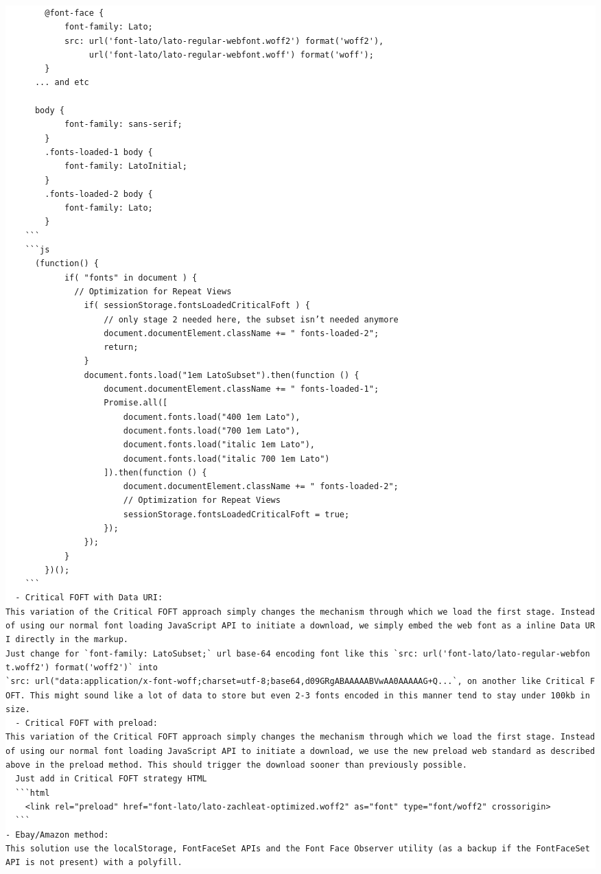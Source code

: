 	        @font-face {
		        font-family: Lato;
		        src: url('font-lato/lato-regular-webfont.woff2') format('woff2'),
				     url('font-lato/lato-regular-webfont.woff') format('woff');
	        }
          ... and etc

          body {
		        font-family: sans-serif;
	        }
	        .fonts-loaded-1 body {
		        font-family: LatoInitial;
	        }
	        .fonts-loaded-2 body {
		        font-family: Lato;
	        }
        ```
        ```js
          (function() {
		        if( "fonts" in document ) {
			      // Optimization for Repeat Views
			        if( sessionStorage.fontsLoadedCriticalFoft ) {
				        // only stage 2 needed here, the subset isn’t needed anymore
				        document.documentElement.className += " fonts-loaded-2";
				        return;
			        }
			        document.fonts.load("1em LatoSubset").then(function () {
				        document.documentElement.className += " fonts-loaded-1";
				        Promise.all([
					        document.fonts.load("400 1em Lato"),
					        document.fonts.load("700 1em Lato"),
					        document.fonts.load("italic 1em Lato"),
					        document.fonts.load("italic 700 1em Lato")
				        ]).then(function () {
					        document.documentElement.className += " fonts-loaded-2";
					        // Optimization for Repeat Views
					        sessionStorage.fontsLoadedCriticalFoft = true;
				        });
			        });
		        }
	        })();
        ```
      - Critical FOFT with Data URI:  
    This variation of the Critical FOFT approach simply changes the mechanism through which we load the first stage. Instead of using our normal font loading JavaScript API to initiate a download, we simply embed the web font as a inline Data URI directly in the markup.  
    Just change for `font-family: LatoSubset;` url base-64 encoding font like this `src: url('font-lato/lato-regular-webfont.woff2') format('woff2')` into 
    `src: url("data:application/x-font-woff;charset=utf-8;base64,d09GRgABAAAAABVwAA0AAAAAG+Q...`, on another like Critical FOFT. This might sound like a lot of data to store but even 2-3 fonts encoded in this manner tend to stay under 100kb in size.
      - Critical FOFT with preload:  
    This variation of the Critical FOFT approach simply changes the mechanism through which we load the first stage. Instead of using our normal font loading JavaScript API to initiate a download, we use the new preload web standard as described above in the preload method. This should trigger the download sooner than previously possible.  
      Just add in Critical FOFT strategy HTML 
      ```html
        <link rel="preload" href="font-lato/lato-zachleat-optimized.woff2" as="font" type="font/woff2" crossorigin>
      ```
    - Ebay/Amazon method:  
    This solution use the localStorage, FontFaceSet APIs and the Font Face Observer utility (as a backup if the FontFaceSet API is not present) with a polyfill.